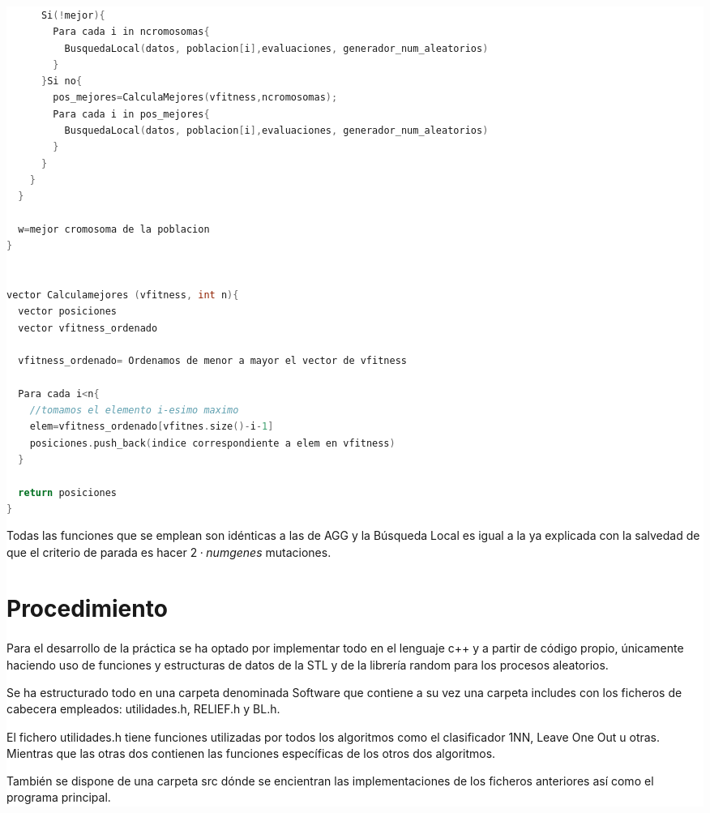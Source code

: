 ```c++
      Si(!mejor){
        Para cada i in ncromosomas{
          BusquedaLocal(datos, poblacion[i],evaluaciones, generador_num_aleatorios)
        }
      }Si no{
        pos_mejores=CalculaMejores(vfitness,ncromosomas);
        Para cada i in pos_mejores{
          BusquedaLocal(datos, poblacion[i],evaluaciones, generador_num_aleatorios)
        }
      }
    }
  }

  w=mejor cromosoma de la poblacion
}


vector Calculamejores (vfitness, int n){
  vector posiciones
  vector vfitness_ordenado

  vfitness_ordenado= Ordenamos de menor a mayor el vector de vfitness

  Para cada i<n{
    //tomamos el elemento i-esimo maximo
    elem=vfitness_ordenado[vfitnes.size()-i-1]
    posiciones.push_back(indice correspondiente a elem en vfitness)
  }

  return posiciones
}
```

Todas las funciones que se emplean son idénticas a las de AGG y la Búsqueda Local es igual a la ya explicada con la salvedad de que el criterio de parada es hacer $2·numgenes$ mutaciones.


# Procedimiento 

Para el desarrollo de la práctica se ha optado por implementar todo en el lenguaje c++ y a partir de código propio, únicamente haciendo uso de funciones y estructuras de datos de la STL y de la librería random para los procesos aleatorios. 

Se ha estructurado todo en una carpeta denominada Software que contiene a su vez una carpeta includes con los ficheros de cabecera empleados: utilidades.h, RELIEF.h y BL.h.

El fichero utilidades.h tiene funciones utilizadas por todos los algoritmos como el clasificador 1NN, Leave One Out u otras. Mientras que las otras dos contienen las funciones específicas de los otros dos algoritmos. 

También se dispone de una carpeta src dónde se encientran las implementaciones de los ficheros anteriores así como el programa principal.
